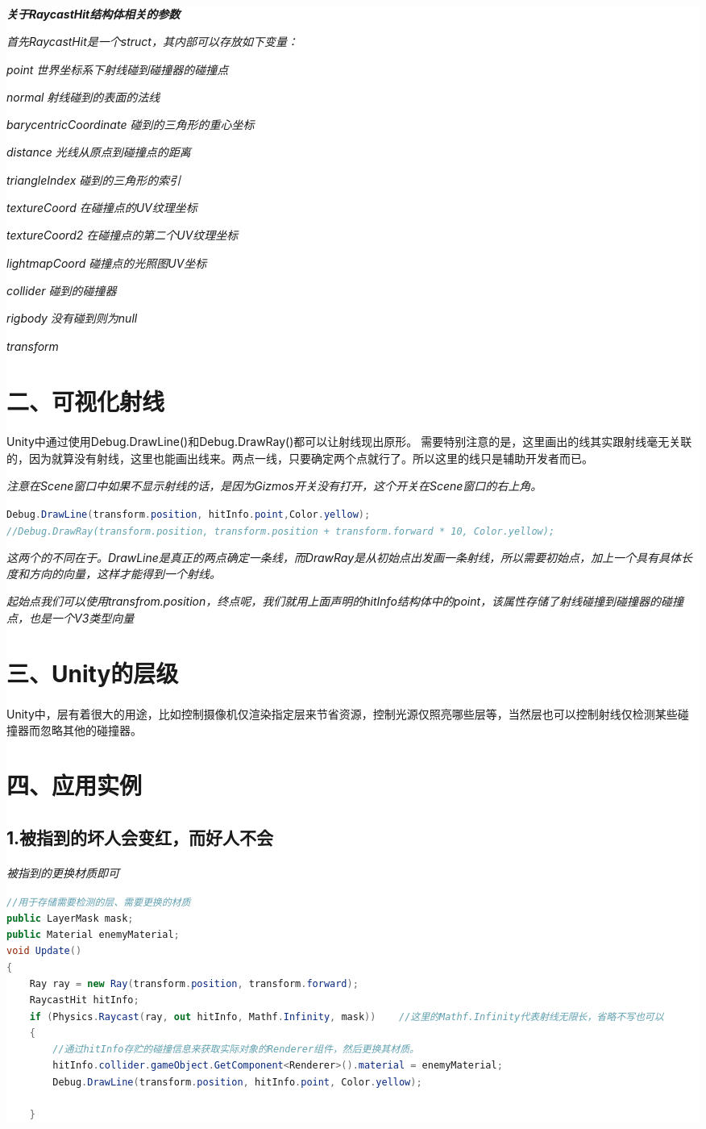 ***关于RaycastHit结构体相关的参数***

*首先RaycastHit是一个struct，其内部可以存放如下变量：*

*point	世界坐标系下射线碰到碰撞器的碰撞点*

*normal	射线碰到的表面的法线*

*barycentricCoordinate	碰到的三角形的重心坐标*

*distance	光线从原点到碰撞点的距离*

*triangleIndex	碰到的三角形的索引*

*textureCoord	在碰撞点的UV纹理坐标*

*textureCoord2	在碰撞点的第二个UV纹理坐标*

*lightmapCoord	碰撞点的光照图UV坐标*

*collider	碰到的碰撞器*

*rigbody	没有碰到则为null*

*transform*	

# 二、可视化射线



Unity中通过使用Debug.DrawLine()和Debug.DrawRay()都可以让射线现出原形。
需要特别注意的是，这里画出的线其实跟射线毫无关联的，因为就算没有射线，这里也能画出线来。两点一线，只要确定两个点就行了。所以这里的线只是辅助开发者而已。

*注意在Scene窗口中如果不显示射线的话，是因为Gizmos开关没有打开，这个开关在Scene窗口的右上角。*

```c#
Debug.DrawLine(transform.position, hitInfo.point,Color.yellow);
//Debug.DrawRay(transform.position, transform.position + transform.forward * 10, Color.yellow);
```
*这两个的不同在于。DrawLine是真正的两点确定一条线，而DrawRay是从初始点出发画一条射线，所以需要初始点，加上一个具有具体长度和方向的向量，这样才能得到一个射线。*

*起始点我们可以使用transfrom.position，终点呢，我们就用上面声明的hitInfo结构体中的point，该属性存储了射线碰撞到碰撞器的碰撞点，也是一个V3类型向量*

# 三、Unity的层级

Unity中，层有着很大的用途，比如控制摄像机仅渲染指定层来节省资源，控制光源仅照亮哪些层等，当然层也可以控制射线仅检测某些碰撞器而忽略其他的碰撞器。

# 四、应用实例

## 1.被指到的坏人会变红，而好人不会

*被指到的更换材质即可*

```c#
//用于存储需要检测的层、需要更换的材质
public LayerMask mask;
public Material enemyMaterial;
void Update()
{
    Ray ray = new Ray(transform.position, transform.forward);
    RaycastHit hitInfo;
    if (Physics.Raycast(ray, out hitInfo, Mathf.Infinity, mask))    //这里的Mathf.Infinity代表射线无限长，省略不写也可以
    {	
    	//通过hitInfo存贮的碰撞信息来获取实际对象的Renderer组件，然后更换其材质。
    	hitInfo.collider.gameObject.GetComponent<Renderer>().material = enemyMaterial;
    	Debug.DrawLine(transform.position, hitInfo.point, Color.yellow);

    }
```